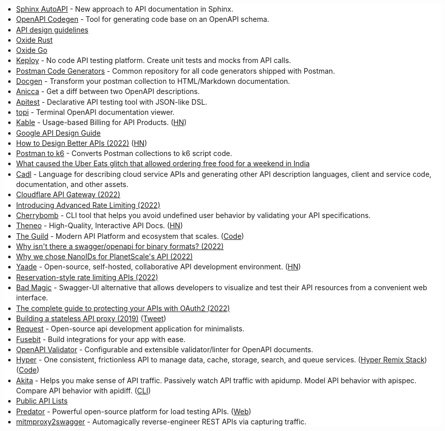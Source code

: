* [Sphinx AutoAPI](https://github.com/readthedocs/sphinx-autoapi) - New approach to API documentation in Sphinx.
* [OpenAPI Codegen](https://github.com/fabien0102/openapi-codegen) - Tool for generating code base on an OpenAPI schema.
* [API design guidelines](https://twitter.com/markdalgleish/status/1494591964934668289)
* [Oxide Rust](https://github.com/oxidecomputer/third-party-api-clients)
* [Oxide Go](https://github.com/oxidecomputer/oxide.go)
* [Keploy](https://github.com/keploy/keploy) - No code API testing platform. Create unit tests and mocks from API calls.
* [Postman Code Generators](https://github.com/postmanlabs/postman-code-generators) - Common repository for all code generators shipped with Postman.
* [Docgen](https://github.com/thedevsaddam/docgen) - Transform your postman collection to HTML/Markdown documentation.
* [Anicca](https://github.com/xuorig/anicca) - Get a diff between two OpenAPI descriptions.
* [Apitest](https://github.com/sigoden/apitest) - Declarative API testing tool with JSON-like DSL.
* [topi](https://github.com/lusingander/topi) - Terminal OpenAPI documentation viewer.
* [Kable](https://www.kable.io/) - Usage-based Billing for API Products. ([HN](https://news.ycombinator.com/item?id=30627558))
* [Google API Design Guide](https://cloud.google.com/apis/design)
* [How to Design Better APIs (2022)](https://r.bluethl.net/how-to-design-better-apis) ([HN](https://news.ycombinator.com/item?id=30647784))
* [Postman to k6](https://github.com/apideck-libraries/postman-to-k6) - Converts Postman collections to k6 script code.
* [What caused the Uber Eats glitch that allowed ordering free food for a weekend in India](https://twitter.com/GergelyOrosz/status/1502947315279187979)
* [Cadl](https://github.com/microsoft/cadl) - Language for describing cloud service APIs and generating other API description languages, client and service code, documentation, and other assets.
* [Cloudflare API Gateway (2022)](https://blog.cloudflare.com/api-gateway/)
* [Introducing Advanced Rate Limiting (2022)](https://blog.cloudflare.com/advanced-rate-limiting/)
* [Cherrybomb](https://github.com/blst-security/cherrybomb) - CLI tool that helps you avoid undefined user behavior by validating your API specifications.
* [Theneo](https://www.theneo.io/) - High-Quality, Interactive API Docs. ([HN](https://news.ycombinator.com/item?id=30720623))
* [The Guild](https://www.the-guild.dev/) - Modern API Platform and ecosystem that scales. ([Code](https://github.com/the-guild-org/the-guild-website))
* [Why isn't there a swagger/openapi for binary formats? (2022)](http://anachronauts.club/\~voidstar/log/2022-03-24-openapi-for-binfmt.gmi)
* [Why we chose NanoIDs for PlanetScale's API (2022)](https://planetscale.com/blog/why-we-chose-nanoids-for-planetscales-api)
* [Yaade](https://github.com/EsperoTech/yaade) - Open-source, self-hosted, collaborative API development environment. ([HN](https://news.ycombinator.com/item?id=30895372))
* [Reservation-style rate limiting APIs (2022)](https://brandur.org/fragments/reservation-api)
* [Bad Magic](https://github.com/smartrent/badmagic) - Swagger-UI alternative that allows developers to visualize and test their API resources from a convenient web interface.
* [The complete guide to protecting your APIs with OAuth2 (2022)](https://stackoverflow.blog/2022/04/11/the-complete-guide-to-protecting-your-apis-with-oauth2/)
* [Building a stateless API proxy (2019)](https://blog.thea.codes/building-a-stateless-api-proxy/) ([Tweet](https://twitter.com/simonw/status/1515304201013764101))
* [Request](https://github.com/aiocat/request) - Open-source api development application for minimalists.
* [Fusebit](https://fusebit.io/) - Build integrations for your app with ease.
* [OpenAPI Validator](https://github.com/IBM/openapi-validator) - Configurable and extensible validator/linter for OpenAPI documents.
* [Hyper](https://hyper.io/) - One consistent, frictionless API to manage data, cache, storage, search, and queue services. ([Hyper Remix Stack](https://blog.hyper.io/introducing-the-alternative-stack/)) ([Code](https://github.com/hyper63/hyper))
* [Akita](https://docs.akita.software/) - Helps you make sense of API traffic. Passively watch API traffic with apidump. Model API behavior with apispec. Compare API behavior with apidiff. ([CLI](https://github.com/akitasoftware/akita-cli))
* [Public API Lists](https://github.com/public-api-lists/public-api-lists)
* [Predator](https://github.com/Zooz/predator) - Powerful open-source platform for load testing APIs. ([Web](https://www.predator.dev/))
* [mitmproxy2swagger](https://github.com/alufers/mitmproxy2swagger) - Automagically reverse-engineer REST APIs via capturing traffic.